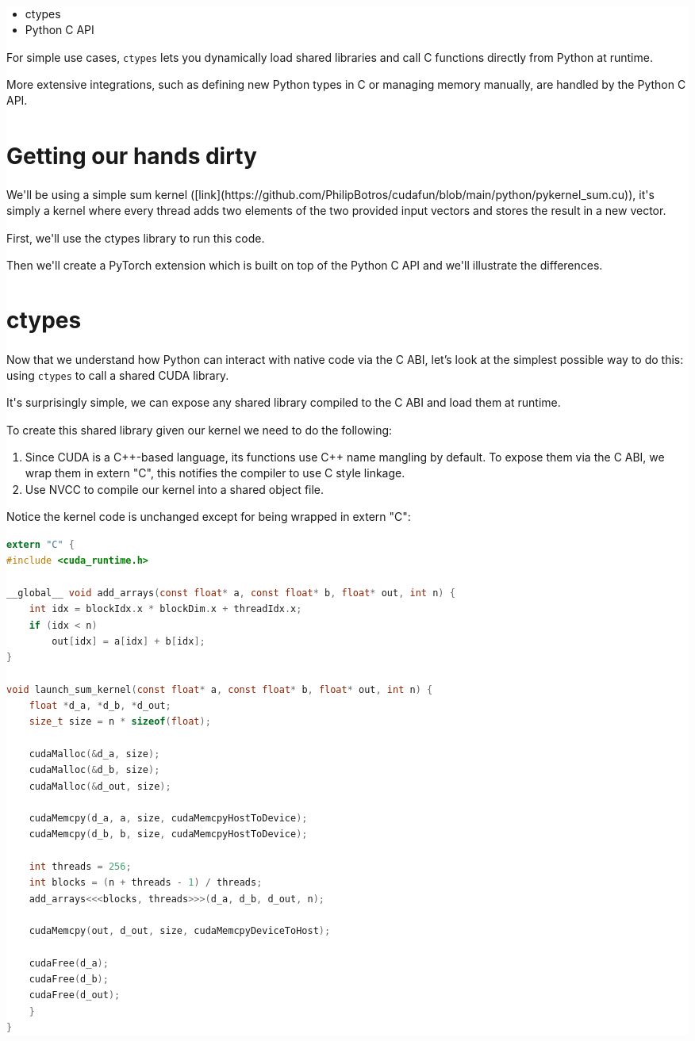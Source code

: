 - ctypes
- Python C API

For simple use cases, `ctypes` lets you dynamically load shared libraries and call C functions directly from Python at runtime.

More extensive integrations, such as defining new Python types in C or managing memory manually, are handled by the Python C API.

<h1>Getting our hands dirty</h1>
We'll be using a simple sum kernel ([link](https://github.com/PhilipBotros/cudafun/blob/main/python/pykernel_sum.cu)), it's simply a kernel where every thread adds two elements of the two provided input vectors and stores the result in a new vector.

First, we'll use the ctypes library to run this code.

Then we'll create a PyTorch extension which is built on top of the Python C API and we'll illustrate the differences.

<h1>ctypes</h1>

Now that we understand how Python can interact with native code via the C ABI, let’s look at the simplest possible way to do this: using `ctypes` to call a shared CUDA library.

It's surprisingly simple, we can expose any shared library compiled to the C ABI and load them at runtime.

To create this shared library given our kernel we need to do the following:
1. Since CUDA is a C++-based language, its functions use C++ name mangling by default. To expose them via the C ABI, we wrap them in extern "C", this notifies the compiler to use C style linkage.
2. Use NVCC to compile our kernel into a shared object file.

Notice the kernel code is unchanged except for being wrapped in extern "C":
``` C
extern "C" {
#include <cuda_runtime.h>

__global__ void add_arrays(const float* a, const float* b, float* out, int n) {
    int idx = blockIdx.x * blockDim.x + threadIdx.x;
    if (idx < n)
        out[idx] = a[idx] + b[idx];
}

void launch_sum_kernel(const float* a, const float* b, float* out, int n) {
    float *d_a, *d_b, *d_out;
    size_t size = n * sizeof(float);

    cudaMalloc(&d_a, size);
    cudaMalloc(&d_b, size);
    cudaMalloc(&d_out, size);

    cudaMemcpy(d_a, a, size, cudaMemcpyHostToDevice);
    cudaMemcpy(d_b, b, size, cudaMemcpyHostToDevice);

    int threads = 256;
    int blocks = (n + threads - 1) / threads;
    add_arrays<<<blocks, threads>>>(d_a, d_b, d_out, n);

    cudaMemcpy(out, d_out, size, cudaMemcpyDeviceToHost);

    cudaFree(d_a);
    cudaFree(d_b);
    cudaFree(d_out);
    }
}
```
